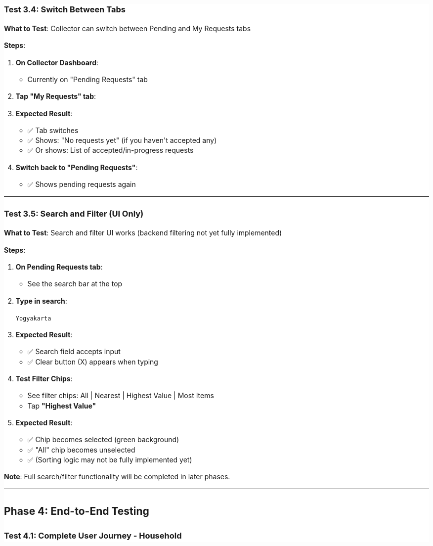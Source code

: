 
### Test 3.4: Switch Between Tabs

**What to Test**: Collector can switch between Pending and My Requests tabs

**Steps**:

1. **On Collector Dashboard**:
   - Currently on "Pending Requests" tab

2. **Tap "My Requests" tab**:

3. **Expected Result**:
   - ✅ Tab switches
   - ✅ Shows: "No requests yet" (if you haven't accepted any)
   - ✅ Or shows: List of accepted/in-progress requests

4. **Switch back to "Pending Requests"**:
   - ✅ Shows pending requests again

---

### Test 3.5: Search and Filter (UI Only)

**What to Test**: Search and filter UI works (backend filtering not yet fully implemented)

**Steps**:

1. **On Pending Requests tab**:
   - See the search bar at the top

2. **Type in search**:
   ```
   Yogyakarta
   ```

3. **Expected Result**:
   - ✅ Search field accepts input
   - ✅ Clear button (X) appears when typing

4. **Test Filter Chips**:
   - See filter chips: All | Nearest | Highest Value | Most Items
   - Tap **"Highest Value"**

5. **Expected Result**:
   - ✅ Chip becomes selected (green background)
   - ✅ "All" chip becomes unselected
   - ✅ (Sorting logic may not be fully implemented yet)

**Note**: Full search/filter functionality will be completed in later phases.

---

## Phase 4: End-to-End Testing

### Test 4.1: Complete User Journey - Household
